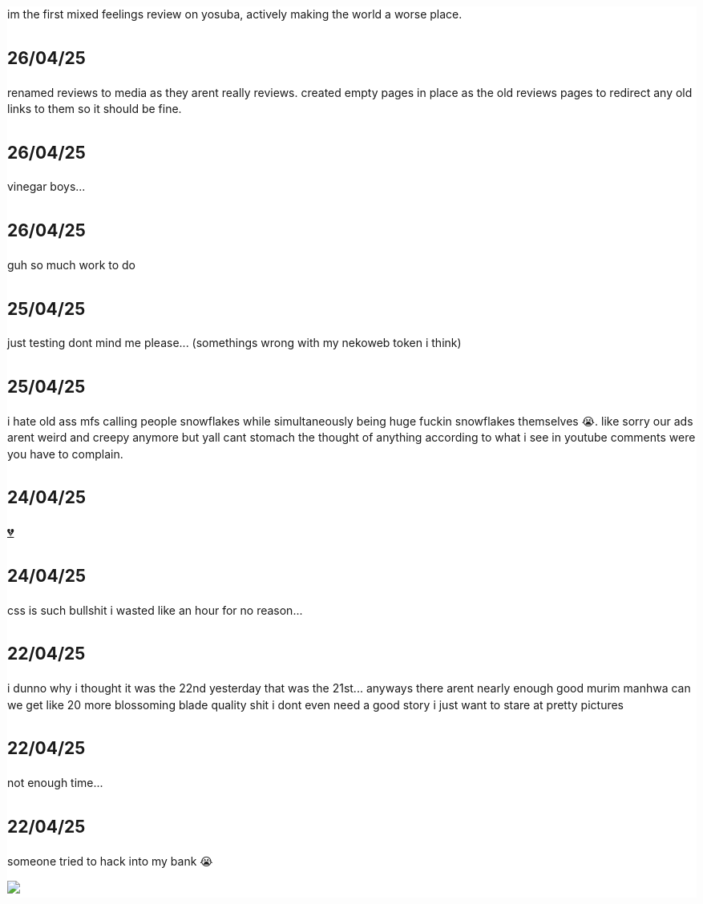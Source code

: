 im the first mixed feelings review on yosuba, actively making the world a worse place.

## 26/04/25

renamed reviews to media as they arent really reviews. created empty pages in place as the old reviews pages to redirect any old links to them so it should be fine.

## 26/04/25

vinegar boys...

## 26/04/25

guh so much work to do

## 25/04/25

just testing dont mind me please... (somethings wrong with my nekoweb token i think)

## 25/04/25

i hate old ass mfs calling people snowflakes while simultaneously being huge fuckin snowflakes themselves 😭. like sorry our ads arent weird and creepy anymore but yall cant stomach the thought of anything according to what i see in youtube comments were you have to complain.

## 24/04/25

[💔](https://www.youtube.com/watch?v=u9jLeONAa9k)

## 24/04/25

css is such bullshit i wasted like an hour for no reason...

## 22/04/25

i dunno why i thought it was the 22nd yesterday that was the 21st... anyways there arent nearly enough good murim manhwa can we get like 20 more blossoming blade quality shit i dont even need a good story i just want to stare at pretty pictures

## 22/04/25

not enough time...

## 22/04/25

someone tried to hack into my bank 😭

![](https://i.imgur.com/htnc3WN.png)
